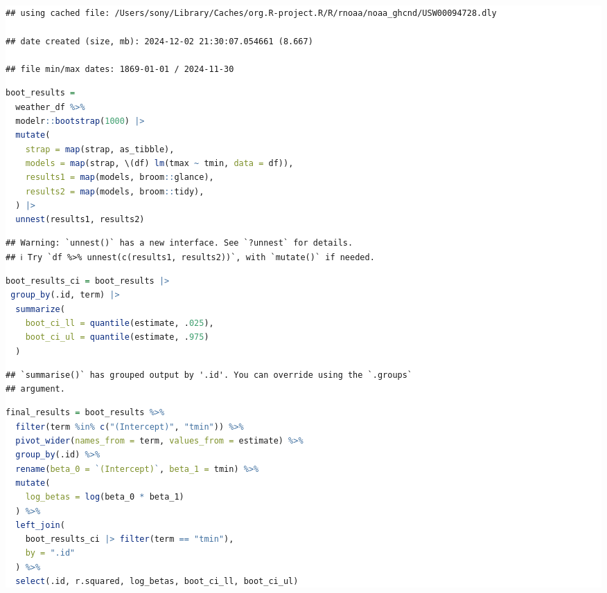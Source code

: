     ## using cached file: /Users/sony/Library/Caches/org.R-project.R/R/rnoaa/noaa_ghcnd/USW00094728.dly

    ## date created (size, mb): 2024-12-02 21:30:07.054661 (8.667)

    ## file min/max dates: 1869-01-01 / 2024-11-30

``` r
boot_results = 
  weather_df %>% 
  modelr::bootstrap(1000) |> 
  mutate(
    strap = map(strap, as_tibble),
    models = map(strap, \(df) lm(tmax ~ tmin, data = df)),
    results1 = map(models, broom::glance),
    results2 = map(models, broom::tidy),
  ) |> 
  unnest(results1, results2) 
```

    ## Warning: `unnest()` has a new interface. See `?unnest` for details.
    ## ℹ Try `df %>% unnest(c(results1, results2))`, with `mutate()` if needed.

``` r
boot_results_ci = boot_results |> 
 group_by(.id, term) |> 
  summarize(
    boot_ci_ll = quantile(estimate, .025),
    boot_ci_ul = quantile(estimate, .975)
  )
```

    ## `summarise()` has grouped output by '.id'. You can override using the `.groups`
    ## argument.

``` r
final_results = boot_results %>% 
  filter(term %in% c("(Intercept)", "tmin")) %>%
  pivot_wider(names_from = term, values_from = estimate) %>% 
  group_by(.id) %>% 
  rename(beta_0 = `(Intercept)`, beta_1 = tmin) %>% 
  mutate(
    log_betas = log(beta_0 * beta_1)
  ) %>%
  left_join(
    boot_results_ci |> filter(term == "tmin"), 
    by = ".id"
  ) %>% 
  select(.id, r.squared, log_betas, boot_ci_ll, boot_ci_ul)
```
